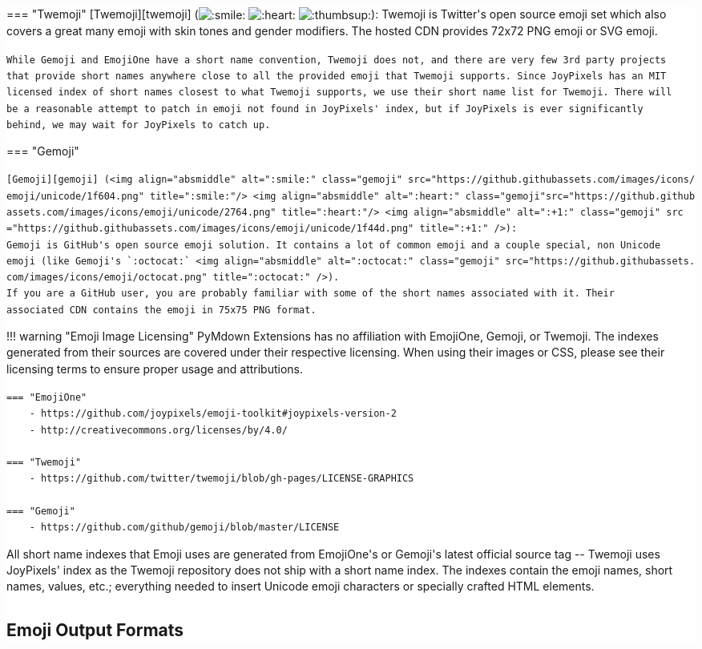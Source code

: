 === "Twemoji"
    [Twemoji][twemoji] (<img align="absmiddle" alt=":smile:" class="twemoji" src="https://twemoji.maxcdn.com/v/latest/72x72/1f604.png" title=":smile:" /> <img align="absmiddle" alt=":heart:" class="twemoji" src="https://twemoji.maxcdn.com/v/latest/72x72/2764.png" title=":heart:" /> <img align="absmiddle" alt=":thumbsup:" class="twemoji" src="https://twemoji.maxcdn.com/v/latest/72x72/1f44d.png" title=":thumbsup:" />):
    Twemoji is Twitter's open source emoji set which also covers a great many emoji with skin tones and gender modifiers.
    The hosted CDN provides 72x72 PNG emoji or SVG emoji.

    While Gemoji and EmojiOne have a short name convention, Twemoji does not, and there are very few 3rd party projects
    that provide short names anywhere close to all the provided emoji that Twemoji supports. Since JoyPixels has an MIT
    licensed index of short names closest to what Twemoji supports, we use their short name list for Twemoji. There will
    be a reasonable attempt to patch in emoji not found in JoyPixels' index, but if JoyPixels is ever significantly
    behind, we may wait for JoyPixels to catch up.

=== "Gemoji"

    [Gemoji][gemoji] (<img align="absmiddle" alt=":smile:" class="gemoji" src="https://github.githubassets.com/images/icons/emoji/unicode/1f604.png" title=":smile:"/> <img align="absmiddle" alt=":heart:" class="gemoji"src="https://github.githubassets.com/images/icons/emoji/unicode/2764.png" title=":heart:"/> <img align="absmiddle" alt=":+1:" class="gemoji" src="https://github.githubassets.com/images/icons/emoji/unicode/1f44d.png" title=":+1:" />):
    Gemoji is GitHub's open source emoji solution. It contains a lot of common emoji and a couple special, non Unicode
    emoji (like Gemoji's `:octocat:` <img align="absmiddle" alt=":octocat:" class="gemoji" src="https://github.githubassets.com/images/icons/emoji/octocat.png" title=":octocat:" />).
    If you are a GitHub user, you are probably familiar with some of the short names associated with it. Their
    associated CDN contains the emoji in 75x75 PNG format.

!!! warning "Emoji Image Licensing"
    PyMdown Extensions has no affiliation with EmojiOne, Gemoji, or Twemoji.  The indexes generated from their sources
    are covered under their respective licensing.  When using their images or CSS, please see their licensing terms to
    ensure proper usage and attributions.

    === "EmojiOne"
        - https://github.com/joypixels/emoji-toolkit#joypixels-version-2
        - http://creativecommons.org/licenses/by/4.0/

    === "Twemoji"
        - https://github.com/twitter/twemoji/blob/gh-pages/LICENSE-GRAPHICS

    === "Gemoji"
        - https://github.com/github/gemoji/blob/master/LICENSE

All short name indexes that Emoji uses are generated from EmojiOne's or Gemoji's latest official source tag -- Twemoji
uses JoyPixels' index as the Twemoji repository does not ship with a short name index. The indexes contain the emoji
names, short names, values, etc.; everything needed to insert Unicode emoji characters or specially crafted HTML
elements.

## Emoji Output Formats

